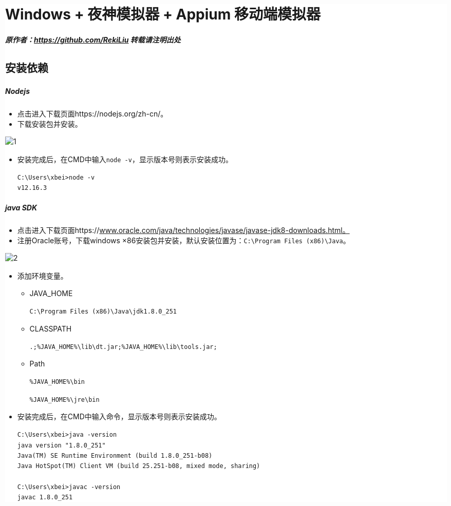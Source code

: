 # Windows + 夜神模拟器 + Appium 移动端模拟器

##### 原作者：https://github.com/RekiLiu 转载请注明出处

## 安装依赖

##### Nodejs

- 点击进入下载页面https://nodejs.org/zh-cn/。
- 下载安装包并安装。

![1](https://github.com/RekiLiu/Scrapy-Spiders/blob/master/Notes/Windows+%E5%A4%9C%E7%A5%9E+Appium%E6%A8%A1%E6%8B%9F%E5%99%A8%E6%96%87%E6%A1%A3.assets/1-1591754209098.PNG?raw=true)



- 安装完成后，在CMD中输入`node -v`，显示版本号则表示安装成功。

  ```
  C:\Users\xbei>node -v
  v12.16.3
  ```

##### java SDK

- 点击进入下载页面https://www.oracle.com/java/technologies/javase/javase-jdk8-downloads.html。
- 注册Oracle账号，下载windows ×86安装包并安装，默认安装位置为：`C:\Program Files (x86)\Java`。

![2](https://github.com/RekiLiu/Scrapy-Spiders/blob/master/Notes/Windows+%E5%A4%9C%E7%A5%9E+Appium%E6%A8%A1%E6%8B%9F%E5%99%A8%E6%96%87%E6%A1%A3.assets/2.PNG?raw=true)

- 添加环境变量。

  - JAVA_HOME

    `C:\Program Files (x86)\Java\jdk1.8.0_251`

  - CLASSPATH

    `.;%JAVA_HOME%\lib\dt.jar;%JAVA_HOME%\lib\tools.jar;`

  - Path

    `%JAVA_HOME%\bin`

    `%JAVA_HOME%\jre\bin`

- 安装完成后，在CMD中输入命令，显示版本号则表示安装成功。

  ```
  C:\Users\xbei>java -version
  java version "1.8.0_251"
  Java(TM) SE Runtime Environment (build 1.8.0_251-b08)
  Java HotSpot(TM) Client VM (build 25.251-b08, mixed mode, sharing)
  
  C:\Users\xbei>javac -version
  javac 1.8.0_251
  ```
